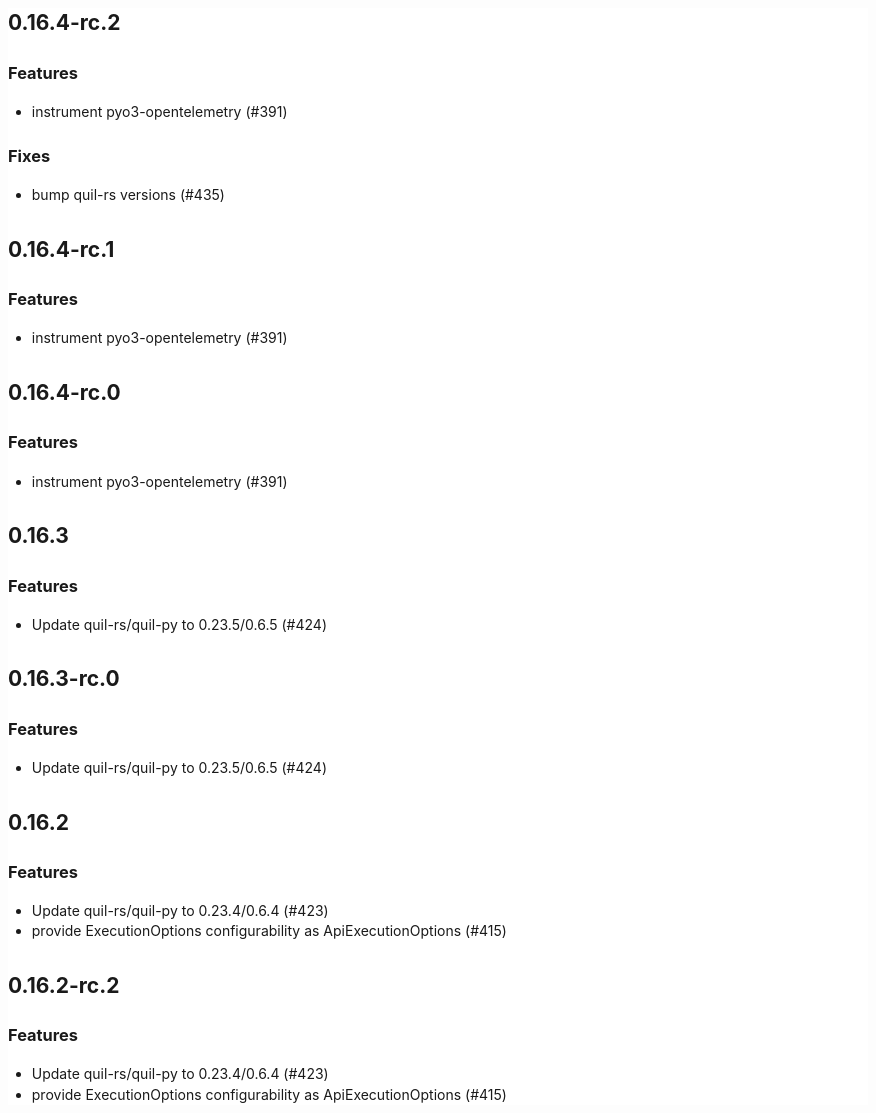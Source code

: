 ## 0.16.4-rc.2

### Features

- instrument pyo3-opentelemetry (#391)

### Fixes

- bump quil-rs versions (#435)

## 0.16.4-rc.1

### Features

- instrument pyo3-opentelemetry (#391)

## 0.16.4-rc.0

### Features

- instrument pyo3-opentelemetry (#391)

## 0.16.3

### Features

- Update quil-rs/quil-py to 0.23.5/0.6.5 (#424)

## 0.16.3-rc.0

### Features

- Update quil-rs/quil-py to 0.23.5/0.6.5 (#424)

## 0.16.2

### Features

- Update quil-rs/quil-py to 0.23.4/0.6.4 (#423)
- provide ExecutionOptions configurability as ApiExecutionOptions (#415)

## 0.16.2-rc.2

### Features

- Update quil-rs/quil-py to 0.23.4/0.6.4 (#423)
- provide ExecutionOptions configurability as ApiExecutionOptions (#415)
